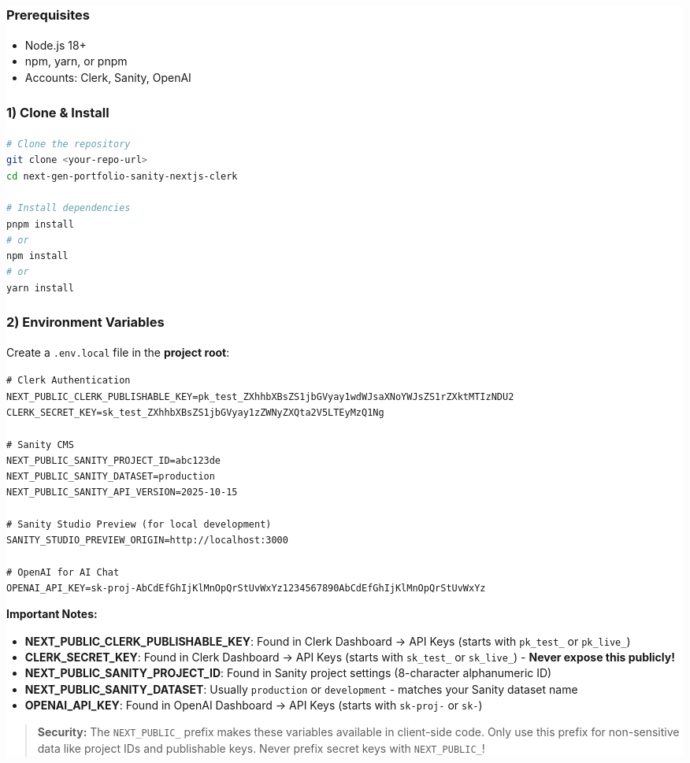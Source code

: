 ### Prerequisites

- Node.js 18+
- npm, yarn, or pnpm
- Accounts: Clerk, Sanity, OpenAI

### 1) Clone & Install

```bash
# Clone the repository
git clone <your-repo-url>
cd next-gen-portfolio-sanity-nextjs-clerk

# Install dependencies
pnpm install
# or
npm install
# or
yarn install
```

### 2) Environment Variables

Create a `.env.local` file in the **project root**:

```env
# Clerk Authentication
NEXT_PUBLIC_CLERK_PUBLISHABLE_KEY=pk_test_ZXhhbXBsZS1jbGVyay1wdWJsaXNoYWJsZS1rZXktMTIzNDU2
CLERK_SECRET_KEY=sk_test_ZXhhbXBsZS1jbGVyay1zZWNyZXQta2V5LTEyMzQ1Ng

# Sanity CMS
NEXT_PUBLIC_SANITY_PROJECT_ID=abc123de
NEXT_PUBLIC_SANITY_DATASET=production
NEXT_PUBLIC_SANITY_API_VERSION=2025-10-15

# Sanity Studio Preview (for local development)
SANITY_STUDIO_PREVIEW_ORIGIN=http://localhost:3000

# OpenAI for AI Chat
OPENAI_API_KEY=sk-proj-AbCdEfGhIjKlMnOpQrStUvWxYz1234567890AbCdEfGhIjKlMnOpQrStUvWxYz
```

**Important Notes:**

- **NEXT_PUBLIC_CLERK_PUBLISHABLE_KEY**: Found in Clerk Dashboard → API Keys (starts with `pk_test_` or `pk_live_`)
- **CLERK_SECRET_KEY**: Found in Clerk Dashboard → API Keys (starts with `sk_test_` or `sk_live_`) - **Never expose this publicly!**
- **NEXT_PUBLIC_SANITY_PROJECT_ID**: Found in Sanity project settings (8-character alphanumeric ID)
- **NEXT_PUBLIC_SANITY_DATASET**: Usually `production` or `development` - matches your Sanity dataset name
- **OPENAI_API_KEY**: Found in OpenAI Dashboard → API Keys (starts with `sk-proj-` or `sk-`)

> **Security:** The `NEXT_PUBLIC_` prefix makes these variables available in client-side code. Only use this prefix for non-sensitive data like project IDs and publishable keys. Never prefix secret keys with `NEXT_PUBLIC_`!
